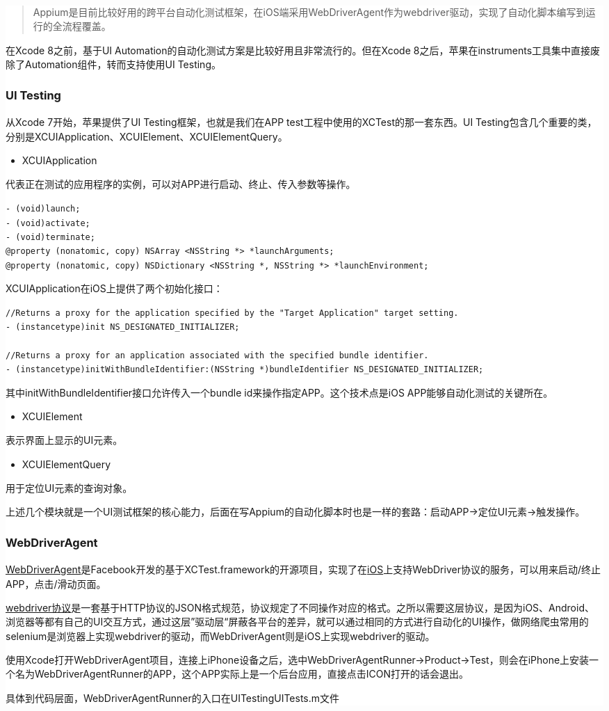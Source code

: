 > Appium是目前比较好用的跨平台自动化测试框架，在iOS端采用WebDriverAgent作为webdriver驱动，实现了自动化脚本编写到运行的全流程覆盖。

在Xcode 8之前，基于UI Automation的自动化测试方案是比较好用且非常流行的。但在Xcode 8之后，苹果在instruments工具集中直接废除了Automation组件，转而支持使用UI Testing。

### UI Testing

从Xcode 7开始，苹果提供了UI Testing框架，也就是我们在APP test工程中使用的XCTest的那一套东西。UI Testing包含几个重要的类，分别是XCUIApplication、XCUIElement、XCUIElementQuery。

*   XCUIApplication

代表正在测试的应用程序的实例，可以对APP进行启动、终止、传入参数等操作。

```
- (void)launch;
- (void)activate;
- (void)terminate;
@property (nonatomic, copy) NSArray <NSString *> *launchArguments;
@property (nonatomic, copy) NSDictionary <NSString *, NSString *> *launchEnvironment;
```

XCUIApplication在iOS上提供了两个初始化接口：

```
//Returns a proxy for the application specified by the "Target Application" target setting.
- (instancetype)init NS_DESIGNATED_INITIALIZER;

//Returns a proxy for an application associated with the specified bundle identifier.
- (instancetype)initWithBundleIdentifier:(NSString *)bundleIdentifier NS_DESIGNATED_INITIALIZER;

```

其中initWithBundleIdentifier接口允许传入一个bundle id来操作指定APP。这个技术点是iOS APP能够自动化测试的关键所在。

*   XCUIElement

表示界面上显示的UI元素。

*   XCUIElementQuery

用于定位UI元素的查询对象。

上述几个模块就是一个UI测试框架的核心能力，后面在写Appium的自动化脚本时也是一样的套路：启动APP->定位UI元素->触发操作。

### WebDriverAgent

[WebDriverAgent](https://github.com/facebookarchive/WebDriverAgent)是Facebook开发的基于XCTest.framework的开源项目，实现了在[iOS](https://easeapi.com/blog/tags/iOS.html)上支持WebDriver协议的服务，可以用来启动/终止APP，点击/滑动页面。

[webdriver协议](https://w3c.github.io/webdriver/)是一套基于HTTP协议的JSON格式规范，协议规定了不同操作对应的格式。之所以需要这层协议，是因为iOS、Android、浏览器等都有自己的UI交互方式，通过这层”驱动层“屏蔽各平台的差异，就可以通过相同的方式进行自动化的UI操作，做网络爬虫常用的selenium是浏览器上实现webdriver的驱动，而WebDriverAgent则是iOS上实现webdriver的驱动。

使用Xcode打开WebDriverAgent项目，连接上iPhone设备之后，选中WebDriverAgentRunner->Product->Test，则会在iPhone上安装一个名为WebDriverAgentRunner的APP，这个APP实际上是一个后台应用，直接点击ICON打开的话会退出。

具体到代码层面，WebDriverAgentRunner的入口在UITestingUITests.m文件
